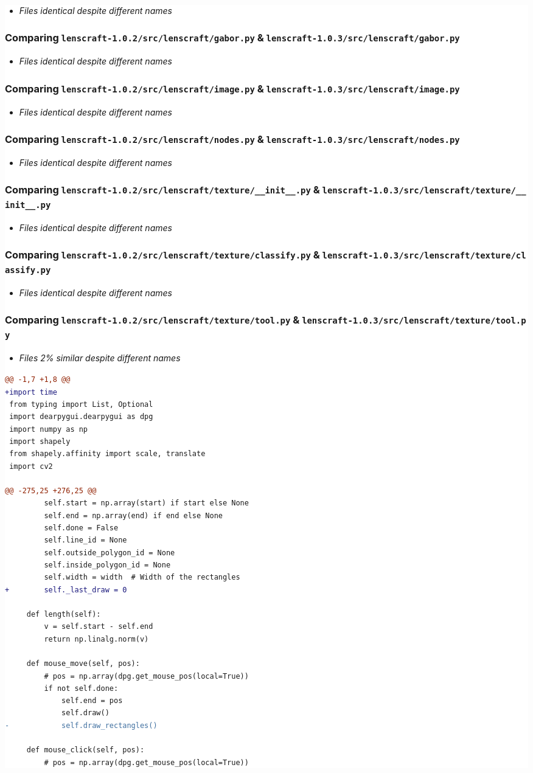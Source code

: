  * *Files identical despite different names*

### Comparing `lenscraft-1.0.2/src/lenscraft/gabor.py` & `lenscraft-1.0.3/src/lenscraft/gabor.py`

 * *Files identical despite different names*

### Comparing `lenscraft-1.0.2/src/lenscraft/image.py` & `lenscraft-1.0.3/src/lenscraft/image.py`

 * *Files identical despite different names*

### Comparing `lenscraft-1.0.2/src/lenscraft/nodes.py` & `lenscraft-1.0.3/src/lenscraft/nodes.py`

 * *Files identical despite different names*

### Comparing `lenscraft-1.0.2/src/lenscraft/texture/__init__.py` & `lenscraft-1.0.3/src/lenscraft/texture/__init__.py`

 * *Files identical despite different names*

### Comparing `lenscraft-1.0.2/src/lenscraft/texture/classify.py` & `lenscraft-1.0.3/src/lenscraft/texture/classify.py`

 * *Files identical despite different names*

### Comparing `lenscraft-1.0.2/src/lenscraft/texture/tool.py` & `lenscraft-1.0.3/src/lenscraft/texture/tool.py`

 * *Files 2% similar despite different names*

```diff
@@ -1,7 +1,8 @@
+import time
 from typing import List, Optional
 import dearpygui.dearpygui as dpg
 import numpy as np
 import shapely
 from shapely.affinity import scale, translate
 import cv2
 
@@ -275,25 +276,25 @@
         self.start = np.array(start) if start else None
         self.end = np.array(end) if end else None
         self.done = False
         self.line_id = None
         self.outside_polygon_id = None
         self.inside_polygon_id = None
         self.width = width  # Width of the rectangles
+        self._last_draw = 0
 
     def length(self):
         v = self.start - self.end
         return np.linalg.norm(v)
 
     def mouse_move(self, pos):
         # pos = np.array(dpg.get_mouse_pos(local=True))
         if not self.done:
             self.end = pos
             self.draw()
-            self.draw_rectangles()
 
     def mouse_click(self, pos):
         # pos = np.array(dpg.get_mouse_pos(local=True))
```